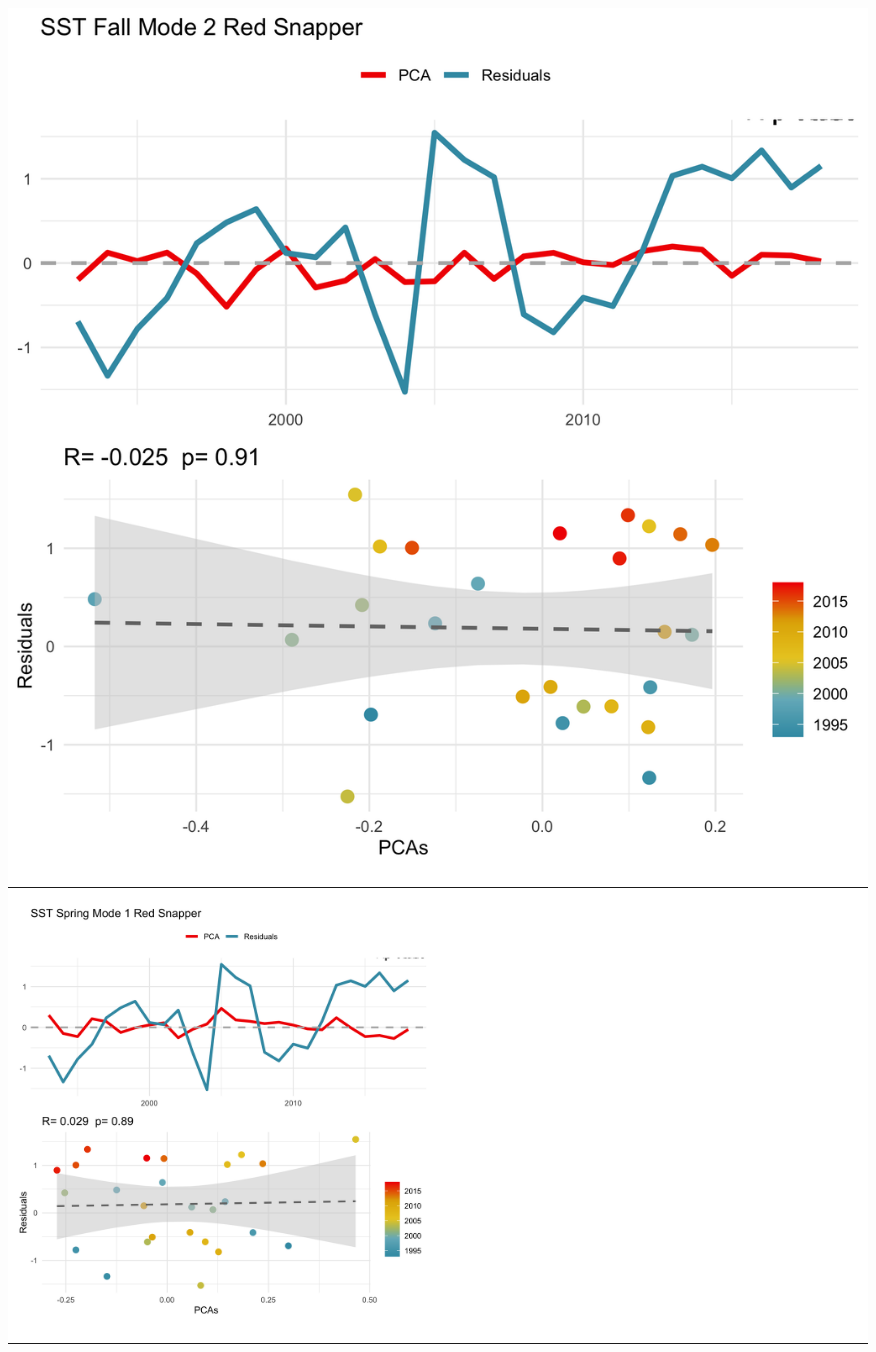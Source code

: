 <p><img src="../images/CorrelationEOFSeason/RedSnapperSSTFallMode2.png"
data-fig.extended="false" /></p>
</div></td>
</tr>
</tbody>
</table>

<table>
<colgroup>
<col style="width: 50%" />
<col style="width: 50%" />
</colgroup>
<tbody>
<tr class="odd">
<td style="text-align: center;"><div width="50.0%"
data-layout-align="center">
<p><img
src="../images/CorrelationEOFSeason/RedSnapperSSTSpringMode1.png"
data-fig.extended="false" /></p>
</div></td>